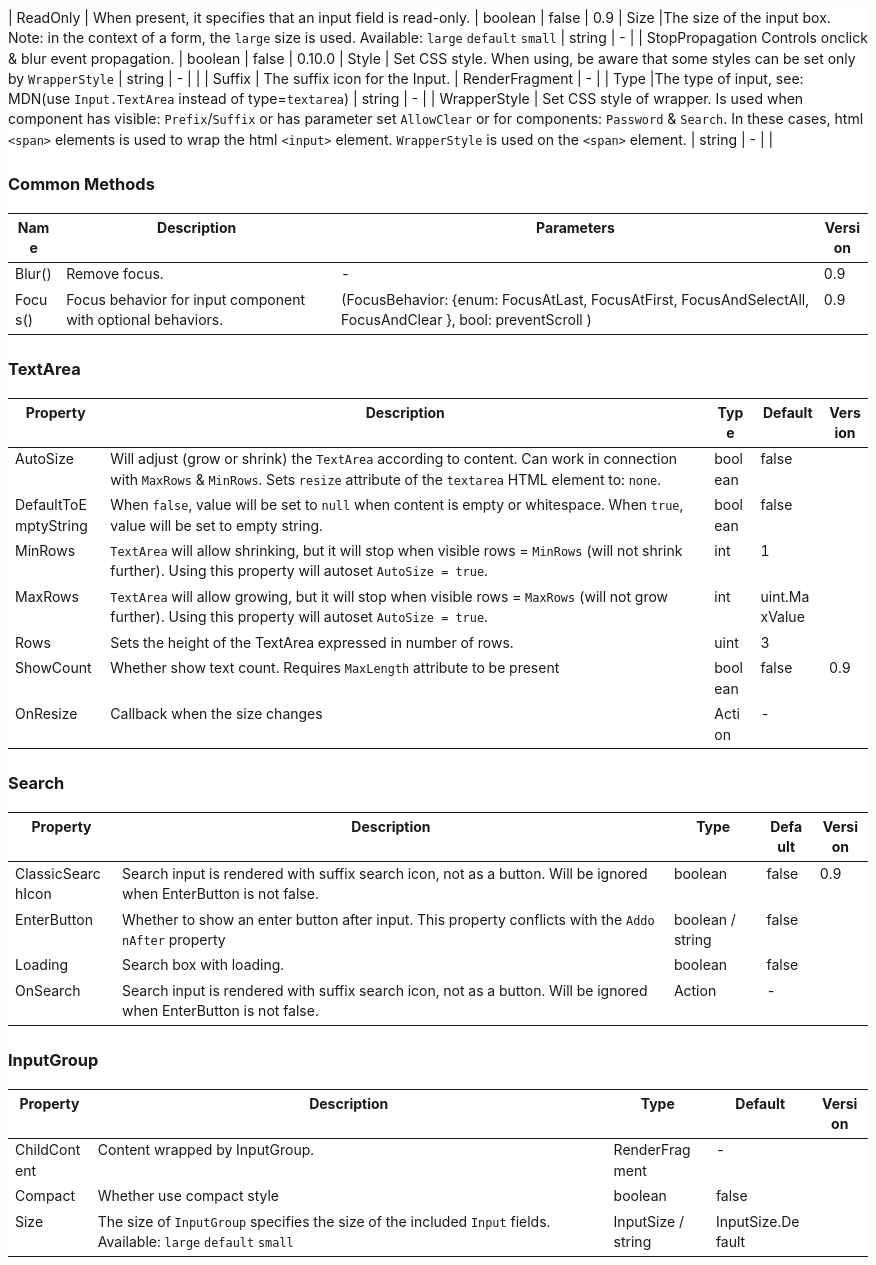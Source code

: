 | ReadOnly | When present, it specifies that an input field is read-only. | boolean | false    | 0.9
| Size |The size of the input box. Note: in the context of a form, the `large` size is used. Available: `large` `default` `small`       | string        | -         |
| StopPropagation Controls onclick & blur event propagation.    | boolean    | false      | 0.10.0
| Style | Set CSS style. When using, be aware that some styles can be set only by `WrapperStyle` | string | - |  |
| Suffix | The suffix icon for the Input.                            | RenderFragment        | -         |
| Type            |The type of input, see: MDN(use `Input.TextArea` instead of type=`textarea`)         | string  | -         |
| WrapperStyle | Set CSS style of wrapper. Is used when component has visible: `Prefix`/`Suffix` or has parameter set `AllowClear` or for components: `Password` & `Search`. In these cases, html `<span>` elements is used to wrap the html `<input>` element. `WrapperStyle` is used on the `<span>` element.   | string | - |  |

### Common Methods
| Name | Description | Parameters | Version |
| --- | --- | --- | --- |
| Blur() |Remove focus.   | -        | 0.9         |
| Focus() |Focus behavior for input component with optional behaviors.   | (FocusBehavior: {enum: FocusAtLast, FocusAtFirst, FocusAndSelectAll, FocusAndClear }, bool: preventScroll )        | 0.9         |

### TextArea

| Property | Description | Type | Default | Version |
| --- | --- | --- | --- | --- |
| AutoSize | Will adjust (grow or shrink) the `TextArea` according to content. Can work in connection with `MaxRows` & `MinRows`. Sets `resize` attribute of the `textarea` HTML element to: `none`. | boolean        | false         |
| DefaultToEmptyString | When `false`, value will be set to `null` when content is empty or whitespace. When `true`, value will be set to empty string. | boolean        | false         |
| MinRows | `TextArea` will allow shrinking, but it will stop when visible rows = `MinRows` (will not shrink further). Using this property will autoset `AutoSize = true`.  | int        | 1         |
| MaxRows | `TextArea` will allow growing, but it will stop when visible rows = `MaxRows` (will not grow further). Using this property will autoset `AutoSize = true`.  | int        | uint.MaxValue         |
| Rows | Sets the height of the TextArea expressed in number of rows. | uint        | 3         |
| ShowCount | Whether show text count. Requires `MaxLength` attribute to be present  | boolean | false         | 0.9
| OnResize | Callback when the size changes | Action<OnResizeEventArgs>        | -         |

### Search

| Property | Description | Type | Default | Version |
| --- | --- | --- | --- | --- |
| ClassicSearchIcon | Search input is rendered with suffix search icon, not as a button. Will be ignored when EnterButton is not false. | boolean        | false         | 0.9
| EnterButton | Whether to show an enter button after input. This property conflicts with the `AddonAfter` property | boolean / string        | false         |
| Loading | Search box with loading. | boolean        | false         |
| OnSearch | Search input is rendered with suffix search icon, not as a button. Will be ignored when EnterButton is not false. | Action<string>        | -    |

### InputGroup

| Property | Description | Type | Default | Version |
| --- | --- | --- | --- | --- |
| ChildContent | Content wrapped by InputGroup. | RenderFragment | -         | 
| Compact | Whether use compact style | boolean | false         |
| Size | The size of `InputGroup` specifies the size of the included `Input` fields. Available: `large` `default` `small` | InputSize / string        | InputSize.Default         |
